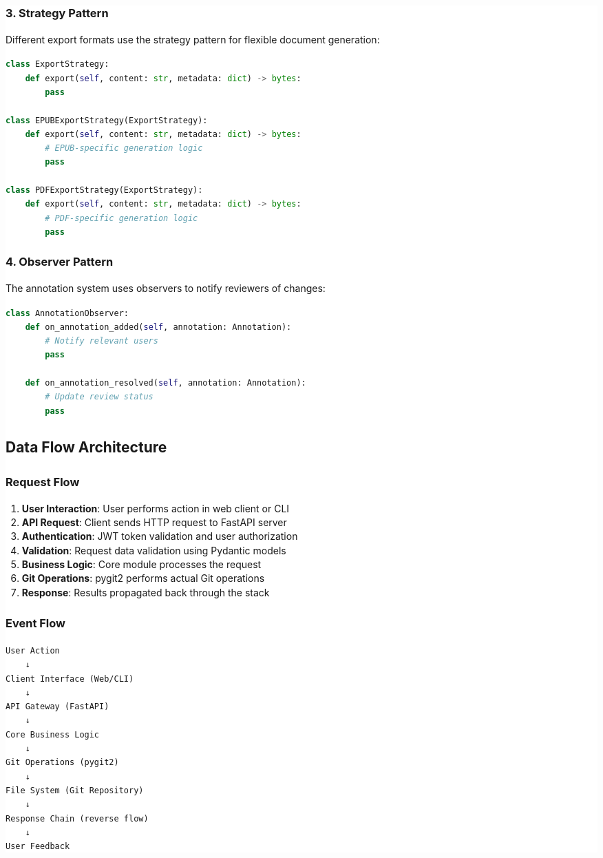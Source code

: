 ### 3. Strategy Pattern
Different export formats use the strategy pattern for flexible document generation:

```python
class ExportStrategy:
    def export(self, content: str, metadata: dict) -> bytes:
        pass

class EPUBExportStrategy(ExportStrategy):
    def export(self, content: str, metadata: dict) -> bytes:
        # EPUB-specific generation logic
        pass

class PDFExportStrategy(ExportStrategy):
    def export(self, content: str, metadata: dict) -> bytes:
        # PDF-specific generation logic
        pass
```

### 4. Observer Pattern
The annotation system uses observers to notify reviewers of changes:

```python
class AnnotationObserver:
    def on_annotation_added(self, annotation: Annotation):
        # Notify relevant users
        pass

    def on_annotation_resolved(self, annotation: Annotation):
        # Update review status
        pass
```

## Data Flow Architecture

### Request Flow
1. **User Interaction**: User performs action in web client or CLI
2. **API Request**: Client sends HTTP request to FastAPI server
3. **Authentication**: JWT token validation and user authorization
4. **Validation**: Request data validation using Pydantic models
5. **Business Logic**: Core module processes the request
6. **Git Operations**: pygit2 performs actual Git operations
7. **Response**: Results propagated back through the stack

### Event Flow
```
User Action
    ↓
Client Interface (Web/CLI)
    ↓
API Gateway (FastAPI)
    ↓
Core Business Logic
    ↓
Git Operations (pygit2)
    ↓
File System (Git Repository)
    ↓
Response Chain (reverse flow)
    ↓
User Feedback
```
